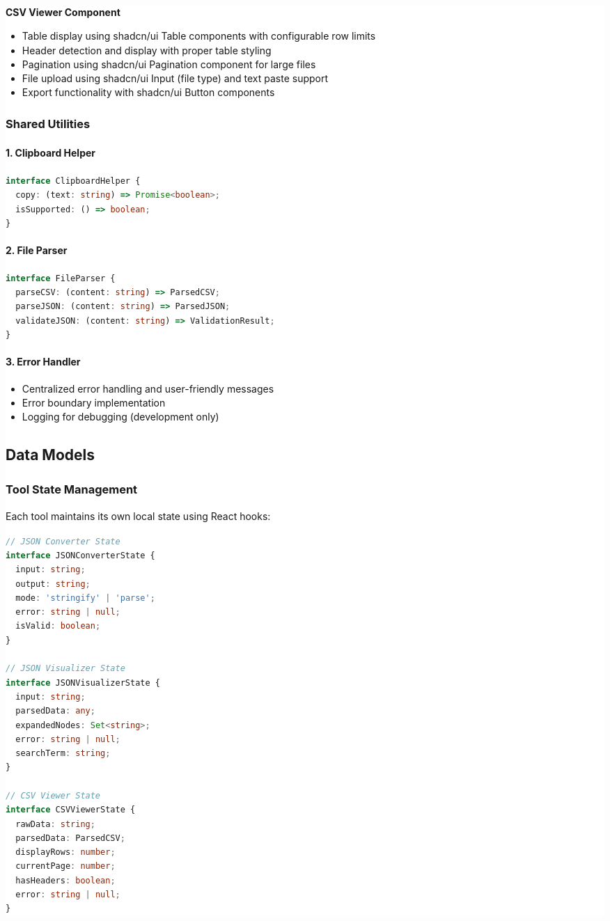 **CSV Viewer Component**
- Table display using shadcn/ui Table components with configurable row limits
- Header detection and display with proper table styling
- Pagination using shadcn/ui Pagination component for large files
- File upload using shadcn/ui Input (file type) and text paste support
- Export functionality with shadcn/ui Button components

### Shared Utilities

#### 1. Clipboard Helper
```typescript
interface ClipboardHelper {
  copy: (text: string) => Promise<boolean>;
  isSupported: () => boolean;
}
```

#### 2. File Parser
```typescript
interface FileParser {
  parseCSV: (content: string) => ParsedCSV;
  parseJSON: (content: string) => ParsedJSON;
  validateJSON: (content: string) => ValidationResult;
}
```

#### 3. Error Handler
- Centralized error handling and user-friendly messages
- Error boundary implementation
- Logging for debugging (development only)

## Data Models

### Tool State Management
Each tool maintains its own local state using React hooks:

```typescript
// JSON Converter State
interface JSONConverterState {
  input: string;
  output: string;
  mode: 'stringify' | 'parse';
  error: string | null;
  isValid: boolean;
}

// JSON Visualizer State
interface JSONVisualizerState {
  input: string;
  parsedData: any;
  expandedNodes: Set<string>;
  error: string | null;
  searchTerm: string;
}

// CSV Viewer State
interface CSVViewerState {
  rawData: string;
  parsedData: ParsedCSV;
  displayRows: number;
  currentPage: number;
  hasHeaders: boolean;
  error: string | null;
}
```